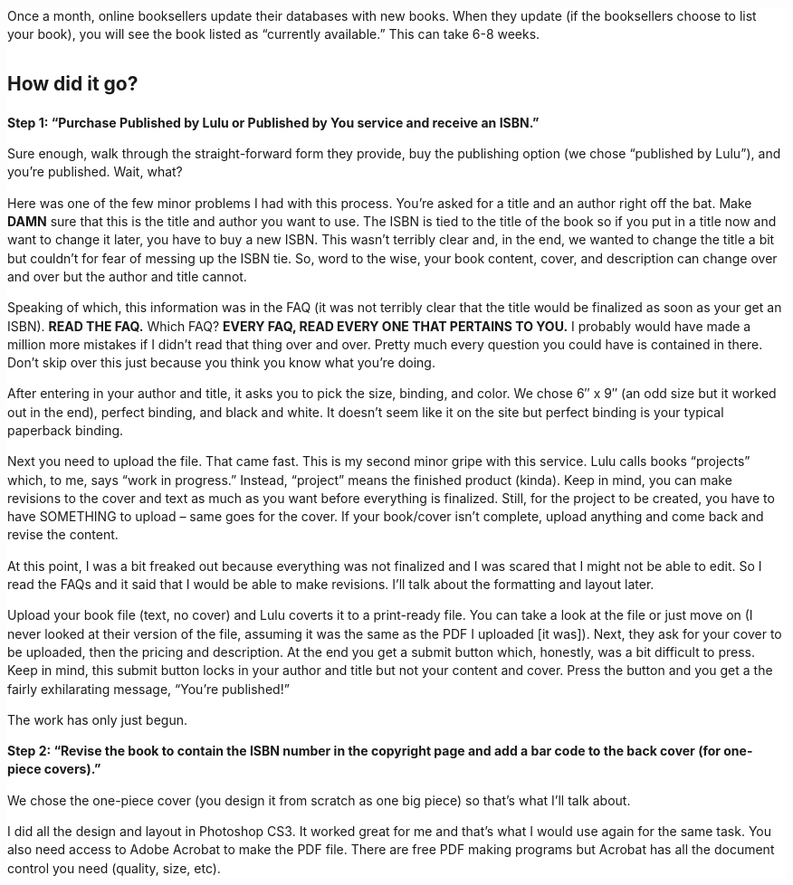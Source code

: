   Once a month, online booksellers update their databases with new books. When they update (if the booksellers choose to list your book), you will see the book listed as “currently available.” This can take 6-8 weeks.

## How did it go?

**Step 1: “Purchase Published by Lulu or Published by You service and receive an ISBN.”**

Sure enough, walk through the straight-forward form they provide, buy the publishing option (we chose “published by Lulu”), and you’re published. Wait, what?

Here was one of the few minor problems I had with this process. You’re asked for a title and an author right off the bat. Make **DAMN** sure that this is the title and author you want to use. The ISBN is tied to the title of the book so if you put in a title now and want to change it later, you have to buy a new ISBN. This wasn’t terribly clear and, in the end, we wanted to change the title a bit but couldn’t for fear of messing up the ISBN tie. So, word to the wise, your book content, cover, and description can change over and over but the author and title cannot.

Speaking of which, this information was in the FAQ (it was not terribly clear that the title would be finalized as soon as your get an ISBN). **READ THE FAQ.** Which FAQ? **EVERY FAQ, READ EVERY ONE THAT PERTAINS TO YOU.** I probably would have made a million more mistakes if I didn’t read that thing over and over. Pretty much every question you could have is contained in there. Don’t skip over this just because you think you know what you’re doing.

After entering in your author and title, it asks you to pick the size, binding, and color. We chose 6″ x 9″ (an odd size but it worked out in the end), perfect binding, and black and white. It doesn’t seem like it on the site but perfect binding is your typical paperback binding.

Next you need to upload the file. That came fast. This is my second minor gripe with this service. Lulu calls books “projects” which, to me, says “work in progress.” Instead, “project” means the finished product (kinda). Keep in mind, you can make revisions to the cover and text as much as you want before everything is finalized. Still, for the project to be created, you have to have SOMETHING to upload – same goes for the cover. If your book/cover isn’t complete, upload anything and come back and revise the content.

At this point, I was a bit freaked out because everything was not finalized and I was scared that I might not be able to edit. So I read the FAQs and it said that I would be able to make revisions. I’ll talk about the formatting and layout later.

Upload your book file (text, no cover) and Lulu coverts it to a print-ready file. You can take a look at the file or just move on (I never looked at their version of the file, assuming it was the same as the PDF I uploaded \[it was\]). Next, they ask for your cover to be uploaded, then the pricing and description. At the end you get a submit button which, honestly, was a bit difficult to press. Keep in mind, this submit button locks in your author and title but not your content and cover. Press the button and you get a the fairly exhilarating message, “You’re published!”

The work has only just begun.

**Step 2: “Revise the book to contain the ISBN number in the copyright page and add a bar code to the back cover (for one-piece covers).”**

We chose the one-piece cover (you design it from scratch as one big piece) so that’s what I’ll talk about.

I did all the design and layout in Photoshop CS3. It worked great for me and that’s what I would use again for the same task. You also need access to Adobe Acrobat to make the PDF file. There are free PDF making programs but Acrobat has all the document control you need (quality, size, etc).
